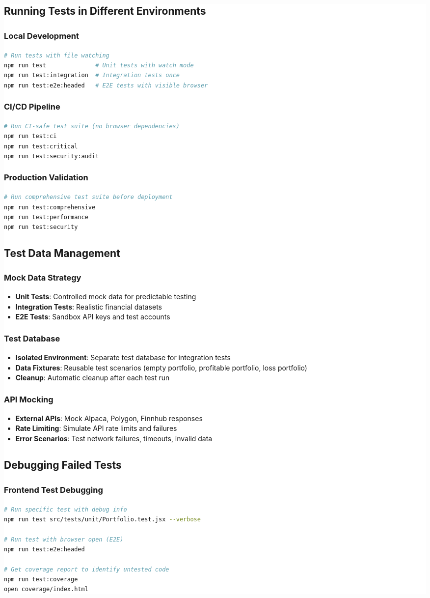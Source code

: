 ## Running Tests in Different Environments

### Local Development
```bash
# Run tests with file watching
npm run test              # Unit tests with watch mode
npm run test:integration  # Integration tests once
npm run test:e2e:headed   # E2E tests with visible browser
```

### CI/CD Pipeline
```bash
# Run CI-safe test suite (no browser dependencies)
npm run test:ci
npm run test:critical
npm run test:security:audit
```

### Production Validation
```bash
# Run comprehensive test suite before deployment
npm run test:comprehensive
npm run test:performance
npm run test:security
```

## Test Data Management

### Mock Data Strategy
- **Unit Tests**: Controlled mock data for predictable testing
- **Integration Tests**: Realistic financial datasets
- **E2E Tests**: Sandbox API keys and test accounts

### Test Database
- **Isolated Environment**: Separate test database for integration tests  
- **Data Fixtures**: Reusable test scenarios (empty portfolio, profitable portfolio, loss portfolio)
- **Cleanup**: Automatic cleanup after each test run

### API Mocking
- **External APIs**: Mock Alpaca, Polygon, Finnhub responses
- **Rate Limiting**: Simulate API rate limits and failures
- **Error Scenarios**: Test network failures, timeouts, invalid data

## Debugging Failed Tests

### Frontend Test Debugging
```bash
# Run specific test with debug info
npm run test src/tests/unit/Portfolio.test.jsx --verbose

# Run test with browser open (E2E)
npm run test:e2e:headed

# Get coverage report to identify untested code
npm run test:coverage
open coverage/index.html
```
